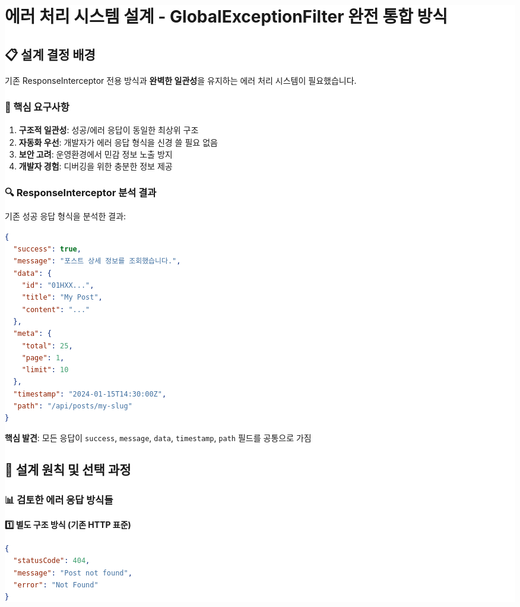 
# 에러 처리 시스템 설계 - GlobalExceptionFilter 완전 통합 방식

## 📋 설계 결정 배경

기존 ResponseInterceptor 전용 방식과 **완벽한 일관성**을 유지하는 에러 처리 시스템이 필요했습니다.

### 🎯 핵심 요구사항

1. **구조적 일관성**: 성공/에러 응답이 동일한 최상위 구조
2. **자동화 우선**: 개발자가 에러 응답 형식을 신경 쓸 필요 없음
3. **보안 고려**: 운영환경에서 민감 정보 노출 방지
4. **개발자 경험**: 디버깅을 위한 충분한 정보 제공

### 🔍 ResponseInterceptor 분석 결과

기존 성공 응답 형식을 분석한 결과:

```json
{
  "success": true,
  "message": "포스트 상세 정보를 조회했습니다.",
  "data": {
    "id": "01HXX...",
    "title": "My Post",
    "content": "..."
  },
  "meta": {
    "total": 25,
    "page": 1,
    "limit": 10
  },
  "timestamp": "2024-01-15T14:30:00Z",
  "path": "/api/posts/my-slug"
}
```

**핵심 발견**: 모든 응답이 `success`, `message`, `data`, `timestamp`, `path` 필드를 공통으로 가짐

## 🚀 설계 원칙 및 선택 과정

### 📊 검토한 에러 응답 방식들

#### 1️⃣ 별도 구조 방식 (기존 HTTP 표준)

```json
{
  "statusCode": 404,
  "message": "Post not found",
  "error": "Not Found"
}
```
